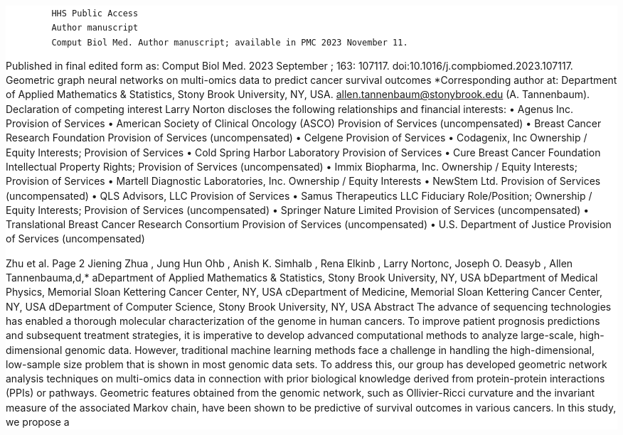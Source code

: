              HHS Public Access
             Author manuscript
             Comput Biol Med. Author manuscript; available in PMC 2023 November 11.
Published in final edited form as:
 Comput Biol Med. 2023 September ; 163: 107117. doi:10.1016/j.compbiomed.2023.107117.
Geometric graph neural networks on multi-omics data to predict
cancer survival outcomes
*Corresponding author at: Department of Applied Mathematics & Statistics, Stony Brook University, NY, USA.
allen.tannenbaum@stonybrook.edu (A. Tannenbaum).
Declaration of competing interest
Larry Norton discloses the following relationships and financial interests:
     •        Agenus Inc.
              Provision of Services
     •        American Society of Clinical Oncology (ASCO)
              Provision of Services (uncompensated)
     •        Breast Cancer Research Foundation
              Provision of Services (uncompensated)
     •        Celgene
              Provision of Services
     •        Codagenix, Inc
              Ownership / Equity Interests; Provision of Services
     •        Cold Spring Harbor Laboratory
              Provision of Services
     •        Cure Breast Cancer Foundation
              Intellectual Property Rights; Provision of Services (uncompensated)
     •        Immix Biopharma, Inc.
              Ownership / Equity Interests; Provision of Services
     •        Martell Diagnostic Laboratories, Inc.
              Ownership / Equity Interests
     •        NewStem Ltd.
              Provision of Services (uncompensated)
     •        QLS Advisors, LLC
              Provision of Services
     •        Samus Therapeutics LLC
              Fiduciary Role/Position; Ownership / Equity Interests; Provision of Services (uncompensated)
     •        Springer Nature Limited
              Provision of Services (uncompensated)
     •        Translational Breast Cancer Research Consortium
              Provision of Services (uncompensated)
     •        U.S. Department of Justice
              Provision of Services (uncompensated)

Zhu et al.                                                                                                                                                                                                    Page 2
   Jiening Zhua       , Jung Hun Ohb         , Anish K. Simhalb        , Rena Elkinb      , Larry Nortonc, Joseph O.
   Deasyb     , Allen Tannenbauma,d,*
   aDepartment of Applied Mathematics & Statistics, Stony Brook University, NY, USA
   bDepartment of Medical Physics, Memorial Sloan Kettering Cancer Center, NY, USA
   cDepartment of Medicine, Memorial Sloan Kettering Cancer Center, NY, USA
   dDepartment of Computer Science, Stony Brook University, NY, USA
   Abstract
         The advance of sequencing technologies has enabled a thorough molecular characterization of the
         genome in human cancers. To improve patient prognosis predictions and subsequent treatment
         strategies, it is imperative to develop advanced computational methods to analyze large-scale,
         high-dimensional genomic data. However, traditional machine learning methods face a challenge
         in handling the high-dimensional, low-sample size problem that is shown in most genomic
         data sets. To address this, our group has developed geometric network analysis techniques on
         multi-omics data in connection with prior biological knowledge derived from protein-protein
         interactions (PPIs) or pathways. Geometric features obtained from the genomic network, such
         as Ollivier-Ricci curvature and the invariant measure of the associated Markov chain, have been
         shown to be predictive of survival outcomes in various cancers. In this study, we propose a